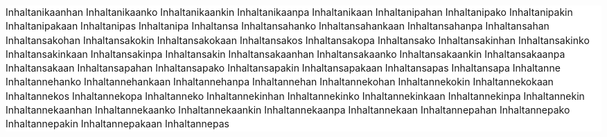 Inhaltanikaanhan
Inhaltanikaanko
Inhaltanikaankin
Inhaltanikaanpa
Inhaltanikaan
Inhaltanipahan
Inhaltanipako
Inhaltanipakin
Inhaltanipakaan
Inhaltanipas
Inhaltanipa
Inhaltansa
Inhaltansahanko
Inhaltansahankaan
Inhaltansahanpa
Inhaltansahan
Inhaltansakohan
Inhaltansakokin
Inhaltansakokaan
Inhaltansakos
Inhaltansakopa
Inhaltansako
Inhaltansakinhan
Inhaltansakinko
Inhaltansakinkaan
Inhaltansakinpa
Inhaltansakin
Inhaltansakaanhan
Inhaltansakaanko
Inhaltansakaankin
Inhaltansakaanpa
Inhaltansakaan
Inhaltansapahan
Inhaltansapako
Inhaltansapakin
Inhaltansapakaan
Inhaltansapas
Inhaltansapa
Inhaltanne
Inhaltannehanko
Inhaltannehankaan
Inhaltannehanpa
Inhaltannehan
Inhaltannekohan
Inhaltannekokin
Inhaltannekokaan
Inhaltannekos
Inhaltannekopa
Inhaltanneko
Inhaltannekinhan
Inhaltannekinko
Inhaltannekinkaan
Inhaltannekinpa
Inhaltannekin
Inhaltannekaanhan
Inhaltannekaanko
Inhaltannekaankin
Inhaltannekaanpa
Inhaltannekaan
Inhaltannepahan
Inhaltannepako
Inhaltannepakin
Inhaltannepakaan
Inhaltannepas